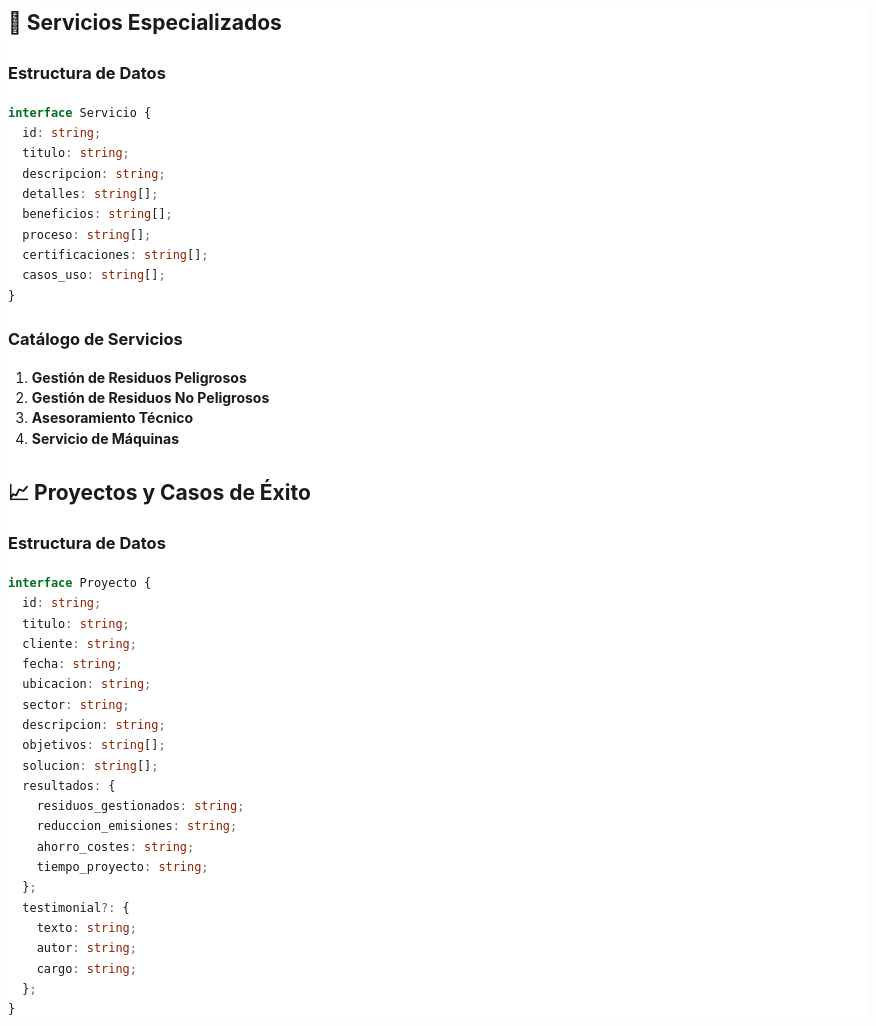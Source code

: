 ## 🔧 Servicios Especializados

### Estructura de Datos
```typescript
interface Servicio {
  id: string;
  titulo: string;
  descripcion: string;
  detalles: string[];
  beneficios: string[];
  proceso: string[];
  certificaciones: string[];
  casos_uso: string[];
}
```

### Catálogo de Servicios
1. **Gestión de Residuos Peligrosos**
2. **Gestión de Residuos No Peligrosos**
3. **Asesoramiento Técnico**
4. **Servicio de Máquinas**

## 📈 Proyectos y Casos de Éxito

### Estructura de Datos
```typescript
interface Proyecto {
  id: string;
  titulo: string;
  cliente: string;
  fecha: string;
  ubicacion: string;
  sector: string;
  descripcion: string;
  objetivos: string[];
  solucion: string[];
  resultados: {
    residuos_gestionados: string;
    reduccion_emisiones: string;
    ahorro_costes: string;
    tiempo_proyecto: string;
  };
  testimonial?: {
    texto: string;
    autor: string;
    cargo: string;
  };
}
```
